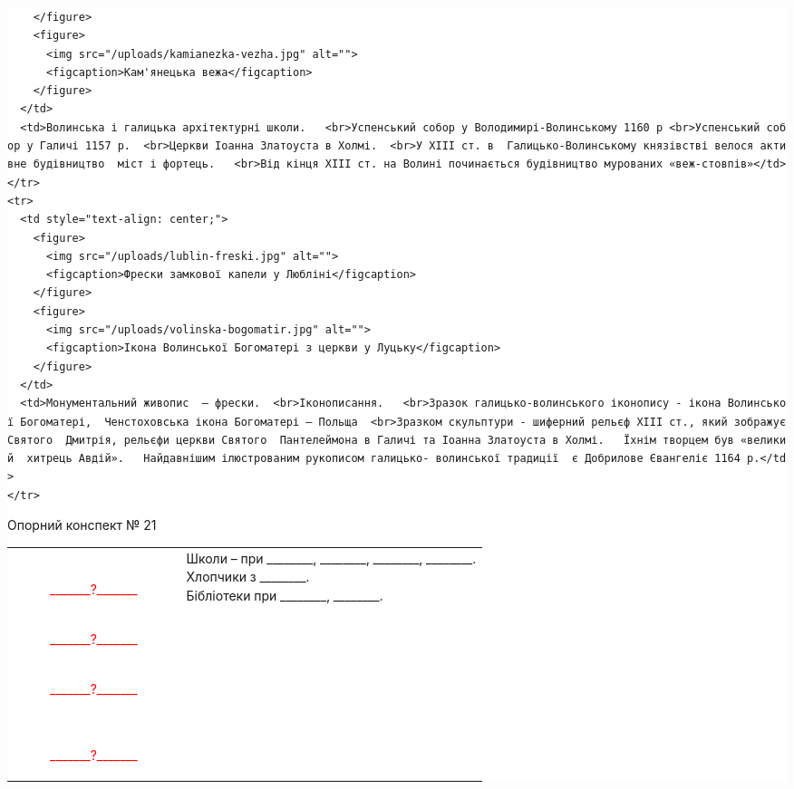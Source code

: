         </figure>
        <figure>
          <img src="/uploads/kamianezka-vezha.jpg" alt="">
          <figcaption>Кам'янецька вежа</figcaption>
        </figure>
      </td>
      <td>Волинська і галицька архітектурні школи.   <br>Успенський собор у Володимирі-Волинському 1160 р <br>Успенський собор у Галичі 1157 р.  <br>Церкви Іоанна Златоуста в Холмі.  <br>У ХІІІ ст. в  Галицько-Волинському князівстві велося активне будівництво  міст і фортець.   <br>Від кінця ХІІІ ст. на Волині починається будівництво мурованих «веж-стовпів»</td>
    </tr>
    <tr>
      <td style="text-align: center;">
        <figure>
          <img src="/uploads/lublin-freski.jpg" alt="">
          <figcaption>Фрески замкової капели у Любліні</figcaption>
        </figure>
        <figure>
          <img src="/uploads/volinska-bogomatir.jpg" alt="">
          <figcaption>Ікона Волинської Богоматері з церкви у Луцьку</figcaption>
        </figure>
      </td>
      <td>Монументальний живопис  – фрески.  <br>Іконописання.   <br>Зразок галицько-волинського іконопису - ікона Волинської Богоматері,  Ченстоховська ікона Богоматері – Польща  <br>Зразком скульптури - шиферний рельєф ХІІІ ст., який зображує Святого  Дмитрія, рельєфи церкви Святого  Пантелеймона в Галичі та Іоанна Златоуста в Холмі.   Їхнім творцем був «великий  хитрець Авдій».   Найдавнішим ілюстрованим рукописом галицько- волинської традиції  є Добрилове Євангеліє 1164 р.</td>
    </tr>
  </tbody>
</table>

Опорний конспект № 21

<table>
  <tbody>
    <tr>
      <td style="text-align: center;">
        <figure>
          <img src="/uploads/pisala.jpg" alt="">
          <figcaption style="color: red;"> _______?_______ </figcaption>
        </figure>
        <figure>
          <img src="/uploads/vosk-table.jpg" alt="">
          <figcaption style="color: red;"> _______?_______ </figcaption>
        </figure>
        <figure>
          <img src="/uploads/berest-table.jpg" alt="">
          <figcaption style="color: red;"> _______?_______ </figcaption>
        </figure>
      </td>
      <td>Школи – при ________, ________, ________, ________.  <br>Хлопчики з ________.  <br>Бібліотеки при ________, ________.</td>
    </tr>
    <tr>
      <td style="text-align: center;">
        <figure>
          <img src="/uploads/halizko-volinski-litopis.jpg" alt="">
          <figcaption style="color: red;"> _______?_______ </figcaption>
        </figure>
      </td>
